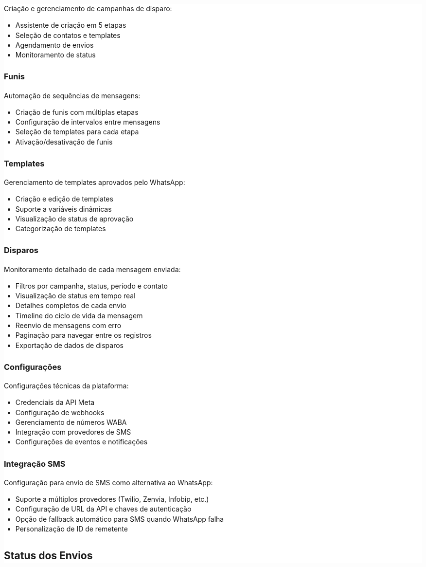 Criação e gerenciamento de campanhas de disparo:
- Assistente de criação em 5 etapas
- Seleção de contatos e templates
- Agendamento de envios
- Monitoramento de status

### Funis

Automação de sequências de mensagens:
- Criação de funis com múltiplas etapas
- Configuração de intervalos entre mensagens
- Seleção de templates para cada etapa
- Ativação/desativação de funis

### Templates

Gerenciamento de templates aprovados pelo WhatsApp:
- Criação e edição de templates
- Suporte a variáveis dinâmicas
- Visualização de status de aprovação
- Categorização de templates

### Disparos

Monitoramento detalhado de cada mensagem enviada:
- Filtros por campanha, status, período e contato
- Visualização de status em tempo real
- Detalhes completos de cada envio
- Timeline do ciclo de vida da mensagem
- Reenvio de mensagens com erro
- Paginação para navegar entre os registros
- Exportação de dados de disparos

### Configurações

Configurações técnicas da plataforma:
- Credenciais da API Meta
- Configuração de webhooks
- Gerenciamento de números WABA
- Integração com provedores de SMS
- Configurações de eventos e notificações

### Integração SMS

Configuração para envio de SMS como alternativa ao WhatsApp:
- Suporte a múltiplos provedores (Twilio, Zenvia, Infobip, etc.)
- Configuração de URL da API e chaves de autenticação
- Opção de fallback automático para SMS quando WhatsApp falha
- Personalização de ID de remetente

## Status dos Envios
